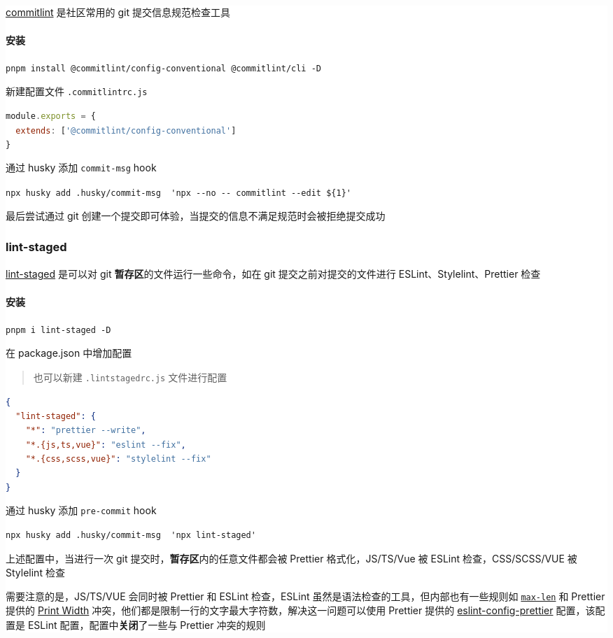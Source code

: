 [commitlint](https://commitlint.js.org) 是社区常用的 git 提交信息规范检查工具

#### 安装

```shell
pnpm install @commitlint/config-conventional @commitlint/cli -D
```

新建配置文件 `.commitlintrc.js`

```js
module.exports = {
  extends: ['@commitlint/config-conventional']
}
```

通过 husky 添加 `commit-msg` hook

```shell
npx husky add .husky/commit-msg  'npx --no -- commitlint --edit ${1}'
```

最后尝试通过 git 创建一个提交即可体验，当提交的信息不满足规范时会被拒绝提交成功

### lint-staged

[lint-staged](https://github.com/okonet/lint-staged) 是可以对 git **暂存区**的文件运行一些命令，如在 git 提交之前对提交的文件进行 ESLint、Stylelint、Prettier 检查

#### 安装

```shell
pnpm i lint-staged -D
```

在 package.json 中增加配置

> 也可以新建 `.lintstagedrc.js` 文件进行配置

```json
{
  "lint-staged": {
    "*": "prettier --write",
    "*.{js,ts,vue}": "eslint --fix",
    "*.{css,scss,vue}": "stylelint --fix"
  }
}
```

通过 husky 添加 `pre-commit` hook

```shell
npx husky add .husky/commit-msg  'npx lint-staged'
```

上述配置中，当进行一次 git 提交时，**暂存区**内的任意文件都会被 Prettier 格式化，JS/TS/Vue 被 ESLint 检查，CSS/SCSS/VUE 被 Stylelint 检查

需要注意的是，JS/TS/VUE 会同时被 Prettier 和 ESLint 检查，ESLint 虽然是语法检查的工具，但内部也有一些规则如 [`max-len`](https://eslint.org/docs/latest/rules/max-len) 和 Prettier 提供的 [Print Width](https://prettier.io/docs/en/options.html#print-width) 冲突，他们都是限制一行的文字最大字符数，解决这一问题可以使用 Prettier 提供的 [eslint-config-prettier](https://github.com/prettier/eslint-config-prettier) 配置，该配置是 ESLint 配置，配置中**关闭**了一些与 Prettier 冲突的规则
